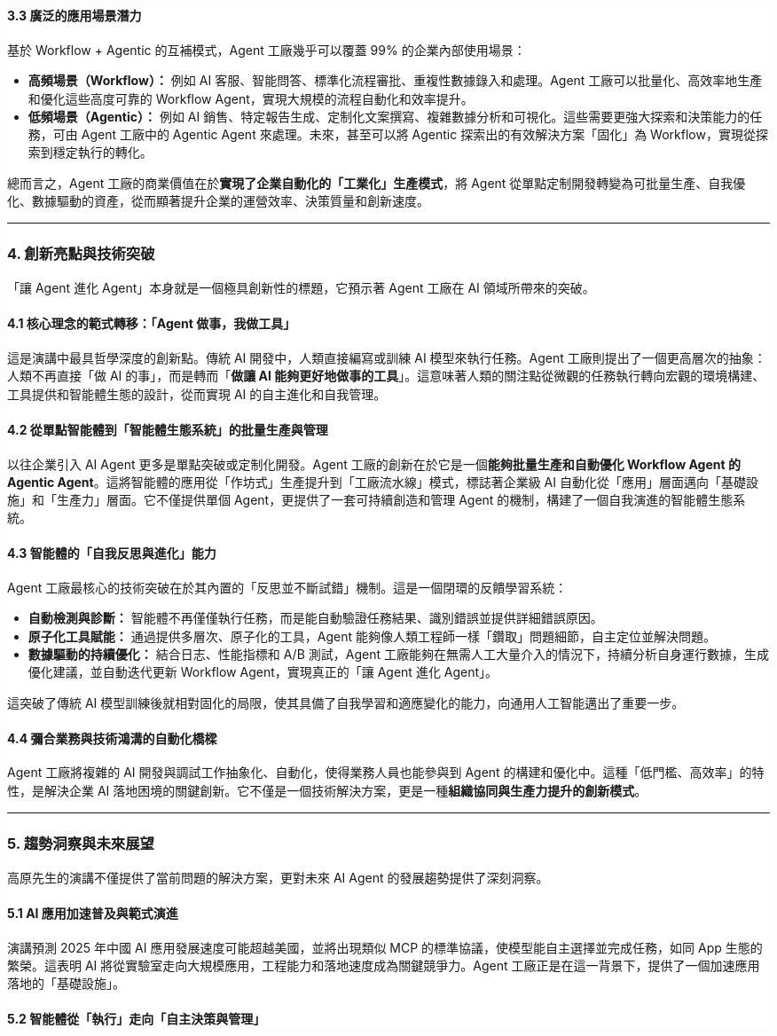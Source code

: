 #### 3.3 廣泛的應用場景潛力

基於 Workflow + Agentic 的互補模式，Agent 工廠幾乎可以覆蓋 99% 的企業內部使用場景：
*   **高頻場景（Workflow）：** 例如 AI 客服、智能問答、標準化流程審批、重複性數據錄入和處理。Agent 工廠可以批量化、高效率地生產和優化這些高度可靠的 Workflow Agent，實現大規模的流程自動化和效率提升。
*   **低頻場景（Agentic）：** 例如 AI 銷售、特定報告生成、定制化文案撰寫、複雜數據分析和可視化。這些需要更強大探索和決策能力的任務，可由 Agent 工廠中的 Agentic Agent 來處理。未來，甚至可以將 Agentic 探索出的有效解決方案「固化」為 Workflow，實現從探索到穩定執行的轉化。

總而言之，Agent 工廠的商業價值在於**實現了企業自動化的「工業化」生產模式**，將 Agent 從單點定制開發轉變為可批量生產、自我優化、數據驅動的資產，從而顯著提升企業的運營效率、決策質量和創新速度。

---

### 4. 創新亮點與技術突破

「讓 Agent 進化 Agent」本身就是一個極具創新性的標題，它預示著 Agent 工廠在 AI 領域所帶來的突破。

#### 4.1 核心理念的範式轉移：「Agent 做事，我做工具」

這是演講中最具哲學深度的創新點。傳統 AI 開發中，人類直接編寫或訓練 AI 模型來執行任務。Agent 工廠則提出了一個更高層次的抽象：人類不再直接「做 AI 的事」，而是轉而「**做讓 AI 能夠更好地做事的工具**」。這意味著人類的關注點從微觀的任務執行轉向宏觀的環境構建、工具提供和智能體生態的設計，從而實現 AI 的自主進化和自我管理。

#### 4.2 從單點智能體到「智能體生態系統」的批量生產與管理

以往企業引入 AI Agent 更多是單點突破或定制化開發。Agent 工廠的創新在於它是一個**能夠批量生產和自動優化 Workflow Agent 的 Agentic Agent**。這將智能體的應用從「作坊式」生產提升到「工廠流水線」模式，標誌著企業級 AI 自動化從「應用」層面邁向「基礎設施」和「生產力」層面。它不僅提供單個 Agent，更提供了一套可持續創造和管理 Agent 的機制，構建了一個自我演進的智能體生態系統。

#### 4.3 智能體的「自我反思與進化」能力

Agent 工廠最核心的技術突破在於其內置的「反思並不斷試錯」機制。這是一個閉環的反饋學習系統：
*   **自動檢測與診斷：** 智能體不再僅僅執行任務，而是能自動驗證任務結果、識別錯誤並提供詳細錯誤原因。
*   **原子化工具賦能：** 通過提供多層次、原子化的工具，Agent 能夠像人類工程師一樣「鑽取」問題細節，自主定位並解決問題。
*   **數據驅動的持續優化：** 結合日志、性能指標和 A/B 測試，Agent 工廠能夠在無需人工大量介入的情況下，持續分析自身運行數據，生成優化建議，並自動迭代更新 Workflow Agent，實現真正的「讓 Agent 進化 Agent」。

這突破了傳統 AI 模型訓練後就相對固化的局限，使其具備了自我學習和適應變化的能力，向通用人工智能邁出了重要一步。

#### 4.4 彌合業務與技術鴻溝的自動化橋樑

Agent 工廠將複雜的 AI 開發與調試工作抽象化、自動化，使得業務人員也能參與到 Agent 的構建和優化中。這種「低門檻、高效率」的特性，是解決企業 AI 落地困境的關鍵創新。它不僅是一個技術解決方案，更是一種**組織協同與生產力提升的創新模式**。

---

### 5. 趨勢洞察與未來展望

高原先生的演講不僅提供了當前問題的解決方案，更對未來 AI Agent 的發展趨勢提供了深刻洞察。

#### 5.1 AI 應用加速普及與範式演進

演講預測 2025 年中國 AI 應用發展速度可能超越美國，並將出現類似 MCP 的標準協議，使模型能自主選擇並完成任務，如同 App 生態的繁榮。這表明 AI 將從實驗室走向大規模應用，工程能力和落地速度成為關鍵競爭力。Agent 工廠正是在這一背景下，提供了一個加速應用落地的「基礎設施」。

#### 5.2 智能體從「執行」走向「自主決策與管理」
